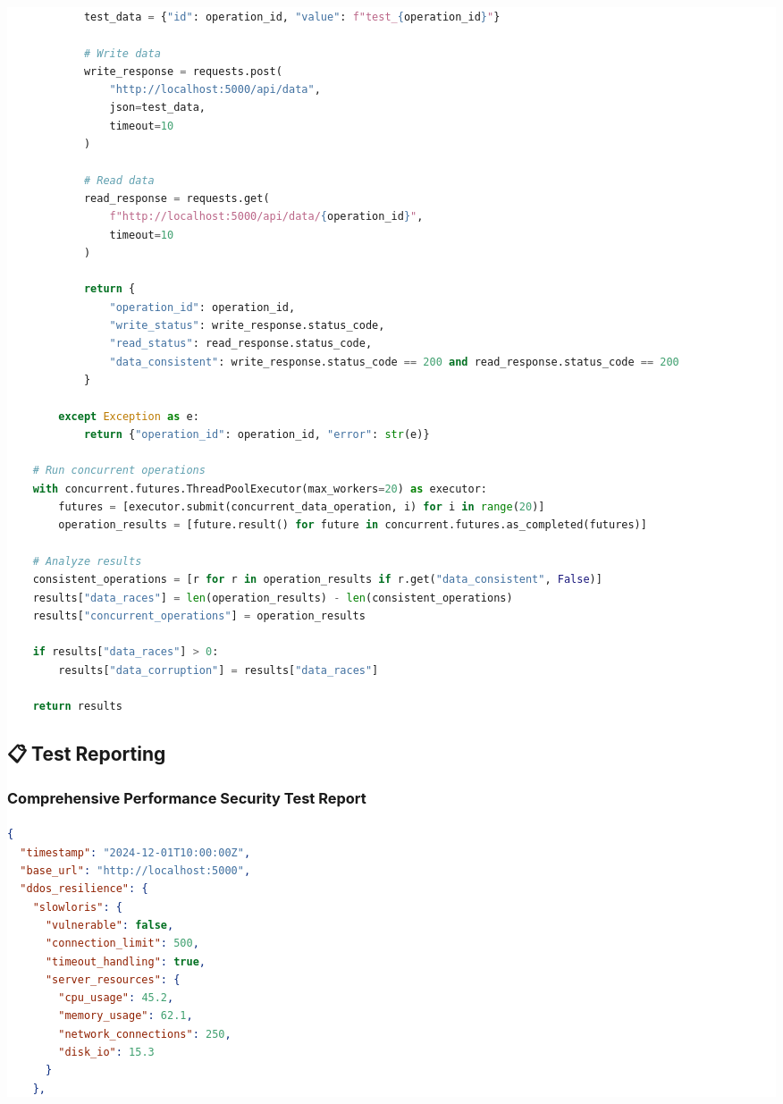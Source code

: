 ```python
            test_data = {"id": operation_id, "value": f"test_{operation_id}"}
            
            # Write data
            write_response = requests.post(
                "http://localhost:5000/api/data",
                json=test_data,
                timeout=10
            )
            
            # Read data
            read_response = requests.get(
                f"http://localhost:5000/api/data/{operation_id}",
                timeout=10
            )
            
            return {
                "operation_id": operation_id,
                "write_status": write_response.status_code,
                "read_status": read_response.status_code,
                "data_consistent": write_response.status_code == 200 and read_response.status_code == 200
            }
        
        except Exception as e:
            return {"operation_id": operation_id, "error": str(e)}
    
    # Run concurrent operations
    with concurrent.futures.ThreadPoolExecutor(max_workers=20) as executor:
        futures = [executor.submit(concurrent_data_operation, i) for i in range(20)]
        operation_results = [future.result() for future in concurrent.futures.as_completed(futures)]
    
    # Analyze results
    consistent_operations = [r for r in operation_results if r.get("data_consistent", False)]
    results["data_races"] = len(operation_results) - len(consistent_operations)
    results["concurrent_operations"] = operation_results
    
    if results["data_races"] > 0:
        results["data_corruption"] = results["data_races"]
    
    return results
```

## 📋 **Test Reporting**

### **Comprehensive Performance Security Test Report**
```json
{
  "timestamp": "2024-12-01T10:00:00Z",
  "base_url": "http://localhost:5000",
  "ddos_resilience": {
    "slowloris": {
      "vulnerable": false,
      "connection_limit": 500,
      "timeout_handling": true,
      "server_resources": {
        "cpu_usage": 45.2,
        "memory_usage": 62.1,
        "network_connections": 250,
        "disk_io": 15.3
      }
    },
```